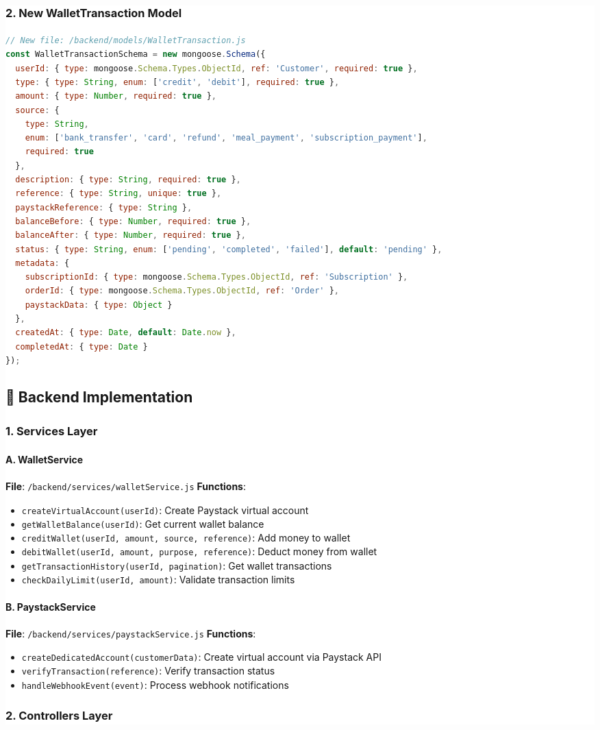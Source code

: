 ### 2. New WalletTransaction Model
```javascript
// New file: /backend/models/WalletTransaction.js
const WalletTransactionSchema = new mongoose.Schema({
  userId: { type: mongoose.Schema.Types.ObjectId, ref: 'Customer', required: true },
  type: { type: String, enum: ['credit', 'debit'], required: true },
  amount: { type: Number, required: true },
  source: { 
    type: String, 
    enum: ['bank_transfer', 'card', 'refund', 'meal_payment', 'subscription_payment'], 
    required: true 
  },
  description: { type: String, required: true },
  reference: { type: String, unique: true },
  paystackReference: { type: String },
  balanceBefore: { type: Number, required: true },
  balanceAfter: { type: Number, required: true },
  status: { type: String, enum: ['pending', 'completed', 'failed'], default: 'pending' },
  metadata: {
    subscriptionId: { type: mongoose.Schema.Types.ObjectId, ref: 'Subscription' },
    orderId: { type: mongoose.Schema.Types.ObjectId, ref: 'Order' },
    paystackData: { type: Object }
  },
  createdAt: { type: Date, default: Date.now },
  completedAt: { type: Date }
});
```

## 🔧 Backend Implementation

### 1. Services Layer

#### A. WalletService
**File**: `/backend/services/walletService.js`
**Functions**:
- `createVirtualAccount(userId)`: Create Paystack virtual account
- `getWalletBalance(userId)`: Get current wallet balance
- `creditWallet(userId, amount, source, reference)`: Add money to wallet
- `debitWallet(userId, amount, purpose, reference)`: Deduct money from wallet
- `getTransactionHistory(userId, pagination)`: Get wallet transactions
- `checkDailyLimit(userId, amount)`: Validate transaction limits

#### B. PaystackService  
**File**: `/backend/services/paystackService.js`
**Functions**:
- `createDedicatedAccount(customerData)`: Create virtual account via Paystack API
- `verifyTransaction(reference)`: Verify transaction status
- `handleWebhookEvent(event)`: Process webhook notifications

### 2. Controllers Layer

